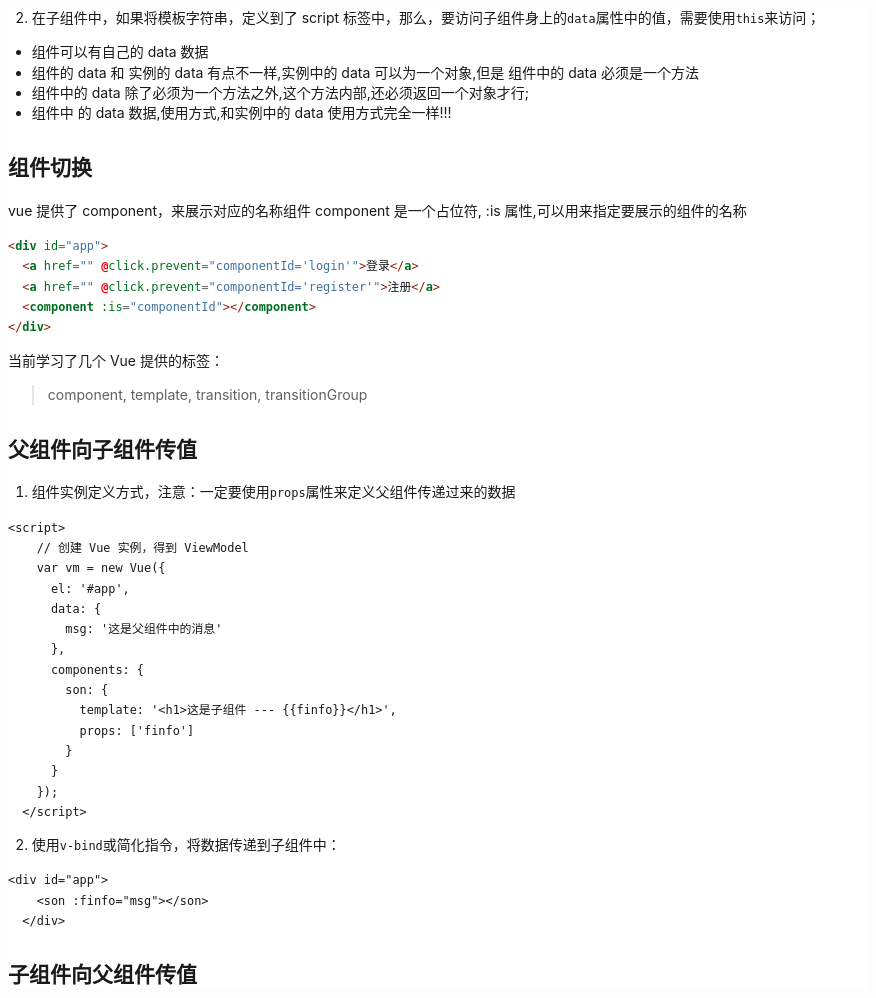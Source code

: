 2. 在子组件中，如果将模板字符串，定义到了 script 标签中，那么，要访问子组件身上的`data`属性中的值，需要使用`this`来访问；

- 组件可以有自己的 data 数据
- 组件的 data 和 实例的 data 有点不一样,实例中的 data 可以为一个对象,但是 组件中的 data 必须是一个方法
- 组件中的 data 除了必须为一个方法之外,这个方法内部,还必须返回一个对象才行;
- 组件中 的 data 数据,使用方式,和实例中的 data 使用方式完全一样!!!

## 组件切换

vue 提供了 component，来展示对应的名称组件
component 是一个占位符, :is 属性,可以用来指定要展示的组件的名称

```html
<div id="app">
  <a href="" @click.prevent="componentId='login'">登录</a>
  <a href="" @click.prevent="componentId='register'">注册</a>
  <component :is="componentId"></component>
</div>
```

当前学习了几个 Vue 提供的标签：

> component, template, transition, transitionGroup

## 父组件向子组件传值

1. 组件实例定义方式，注意：一定要使用`props`属性来定义父组件传递过来的数据

```
<script>
    // 创建 Vue 实例，得到 ViewModel
    var vm = new Vue({
      el: '#app',
      data: {
        msg: '这是父组件中的消息'
      },
      components: {
        son: {
          template: '<h1>这是子组件 --- {{finfo}}</h1>',
          props: ['finfo']
        }
      }
    });
  </script>
```

2. 使用`v-bind`或简化指令，将数据传递到子组件中：

```
<div id="app">
    <son :finfo="msg"></son>
  </div>
```

## 子组件向父组件传值
